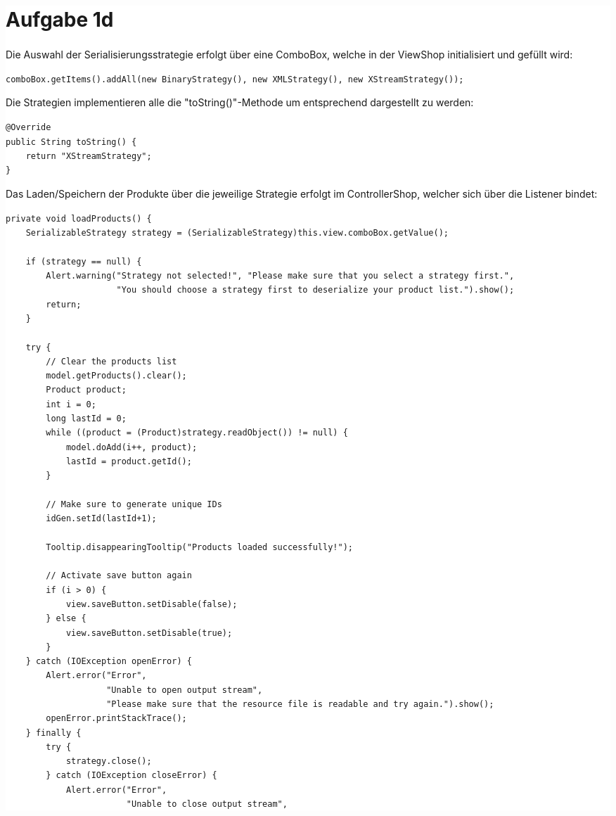 # Aufgabe 1d

Die Auswahl der Serialisierungsstrategie erfolgt über eine ComboBox, welche in der ViewShop initialisiert und gefüllt wird:

```
comboBox.getItems().addAll(new BinaryStrategy(), new XMLStrategy(), new XStreamStrategy());
```
Die Strategien implementieren alle die "toString()"-Methode um entsprechend dargestellt zu werden:

```
@Override
public String toString() {
    return "XStreamStrategy";
}
```

Das Laden/Speichern der Produkte über die jeweilige Strategie erfolgt im ControllerShop, welcher sich über die Listener bindet:

```
private void loadProducts() {
    SerializableStrategy strategy = (SerializableStrategy)this.view.comboBox.getValue();

    if (strategy == null) {
        Alert.warning("Strategy not selected!", "Please make sure that you select a strategy first.",
                      "You should choose a strategy first to deserialize your product list.").show();
        return;
    }

    try {
        // Clear the products list
        model.getProducts().clear();
        Product product;
        int i = 0;
        long lastId = 0;
        while ((product = (Product)strategy.readObject()) != null) {
            model.doAdd(i++, product);
            lastId = product.getId();
        }

        // Make sure to generate unique IDs
        idGen.setId(lastId+1);

        Tooltip.disappearingTooltip("Products loaded successfully!");

        // Activate save button again
        if (i > 0) {
            view.saveButton.setDisable(false);
        } else {
            view.saveButton.setDisable(true);
        }
    } catch (IOException openError) {
        Alert.error("Error",
                    "Unable to open output stream",
                    "Please make sure that the resource file is readable and try again.").show();
        openError.printStackTrace();
    } finally {
        try {
            strategy.close();
        } catch (IOException closeError) {
            Alert.error("Error",
                        "Unable to close output stream",
```